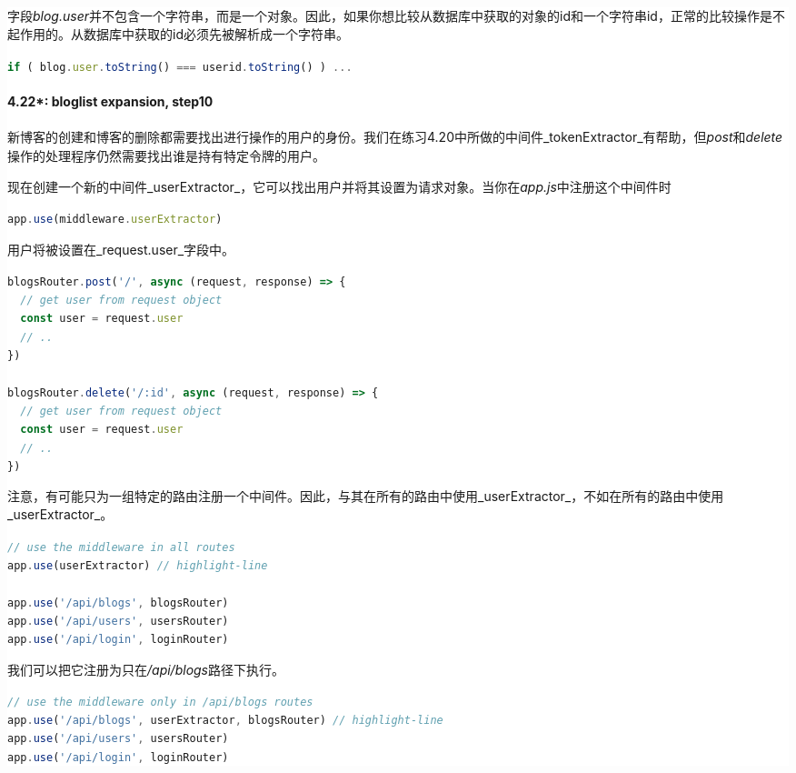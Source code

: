 
字段<i>blog.user</i>并不包含一个字符串，而是一个对象。因此，如果你想比较从数据库中获取的对象的id和一个字符串id，正常的比较操作是不起作用的。从数据库中获取的id必须先被解析成一个字符串。

```js
if ( blog.user.toString() === userid.toString() ) ...
```

#### 4.22*:  bloglist expansion, step10


 新博客的创建和博客的删除都需要找出进行操作的用户的身份。我们在练习4.20中所做的中间件_tokenExtractor_有帮助，但<i>post</i>和<i>delete</i>操作的处理程序仍然需要找出谁是持有特定令牌的用户。


 现在创建一个新的中间件_userExtractor_，它可以找出用户并将其设置为请求对象。当你在<i>app.js</i>中注册这个中间件时

```js
app.use(middleware.userExtractor)
```


 用户将被设置在_request.user_字段中。

```js
blogsRouter.post('/', async (request, response) => {
  // get user from request object
  const user = request.user
  // ..
})

blogsRouter.delete('/:id', async (request, response) => {
  // get user from request object
  const user = request.user
  // ..
})
```


 注意，有可能只为一组特定的路由注册一个中间件。因此，与其在所有的路由中使用_userExtractor_，不如在所有的路由中使用_userExtractor_。

```js
// use the middleware in all routes
app.use(userExtractor) // highlight-line

app.use('/api/blogs', blogsRouter)
app.use('/api/users', usersRouter)
app.use('/api/login', loginRouter)
```


 我们可以把它注册为只在<i>/api/blogs</i>路径下执行。

```js
// use the middleware only in /api/blogs routes
app.use('/api/blogs', userExtractor, blogsRouter) // highlight-line
app.use('/api/users', usersRouter)
app.use('/api/login', loginRouter)
```

